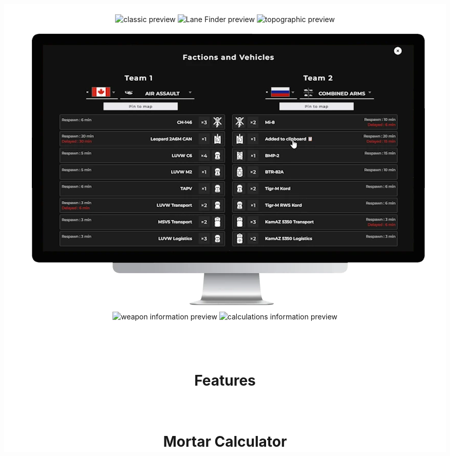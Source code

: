 </br>

<div align="center">
  <picture><img src="./src/img/github/desktop_ui_1.webp" alt="classic preview"></picture>  
  <picture><img src="./src/img/github/desktop_ui_5.webp" alt="Lane Finder preview"></picture>
  <picture><img src="./src/img/github/desktop_ui_2.webp" alt="topographic preview"></picture>
    <picture><img src="./src/img/github/desktop_ui_6.webp" alt="capzone/mains preview"></picture>
  <picture><img src="./src/img/github/desktop_ui_3.webp" alt="weapon information preview"></picture>
  <picture><img src="./src/img/github/desktop_ui_4.webp" alt="calculations information preview"></picture>
  
</div>

</br></br>

# <div align="center"><b>Features</b></div>

</br>

# <div align="center"><b>Mortar Calculator</b></div>
